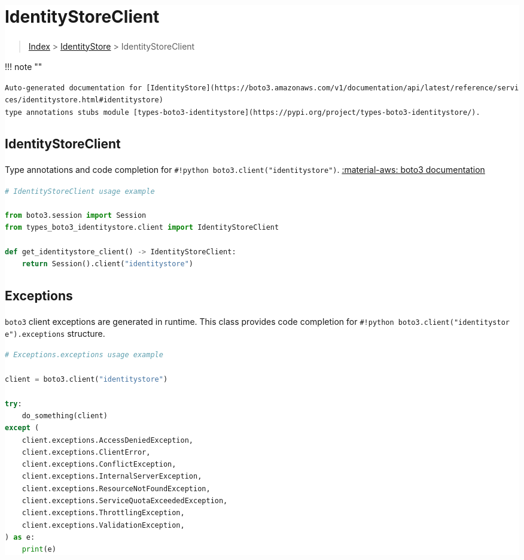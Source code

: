 # IdentityStoreClient

> [Index](../README.md) > [IdentityStore](./README.md) > IdentityStoreClient

!!! note ""

    Auto-generated documentation for [IdentityStore](https://boto3.amazonaws.com/v1/documentation/api/latest/reference/services/identitystore.html#identitystore)
    type annotations stubs module [types-boto3-identitystore](https://pypi.org/project/types-boto3-identitystore/).

## IdentityStoreClient

Type annotations and code completion for `#!python boto3.client("identitystore")`.
[:material-aws: boto3 documentation](https://boto3.amazonaws.com/v1/documentation/api/latest/reference/services/identitystore.html#IdentityStore.Client)

```python
# IdentityStoreClient usage example

from boto3.session import Session
from types_boto3_identitystore.client import IdentityStoreClient

def get_identitystore_client() -> IdentityStoreClient:
    return Session().client("identitystore")
```

## Exceptions


`boto3` client exceptions are generated in runtime.
This class provides code completion for `#!python boto3.client("identitystore").exceptions` structure.

```python
# Exceptions.exceptions usage example

client = boto3.client("identitystore")

try:
    do_something(client)
except (
    client.exceptions.AccessDeniedException,
    client.exceptions.ClientError,
    client.exceptions.ConflictException,
    client.exceptions.InternalServerException,
    client.exceptions.ResourceNotFoundException,
    client.exceptions.ServiceQuotaExceededException,
    client.exceptions.ThrottlingException,
    client.exceptions.ValidationException,
) as e:
    print(e)
```
